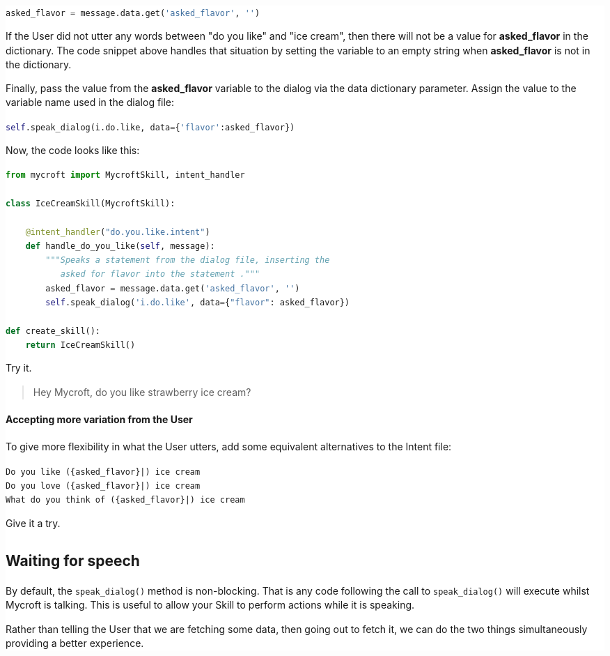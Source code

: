 ```python
asked_flavor = message.data.get('asked_flavor', '')
```

If the User did not utter any words between "do you like" and "ice cream", then there will not be a value for **asked\_flavor** in the dictionary. The code snippet above handles that situation by setting the variable to an empty string when **asked\_flavor** is not in the dictionary.

Finally, pass the value from the **asked\_flavor** variable to the dialog via the data dictionary parameter. Assign the value to the variable name used in the dialog file:

```python
self.speak_dialog(i.do.like, data={'flavor':asked_flavor})
```

Now, the code looks like this:

```python
from mycroft import MycroftSkill, intent_handler

class IceCreamSkill(MycroftSkill):

    @intent_handler("do.you.like.intent")
    def handle_do_you_like(self, message):
        """Speaks a statement from the dialog file, inserting the
           asked for flavor into the statement ."""
        asked_flavor = message.data.get('asked_flavor', '')
        self.speak_dialog('i.do.like', data={"flavor": asked_flavor})
        
def create_skill():
    return IceCreamSkill()
```

Try it.

> Hey Mycroft, do you like strawberry ice cream?

#### Accepting more variation from the User

To give more flexibility in what the User utters, add some equivalent alternatives to the Intent file:

```text
Do you like ({asked_flavor}|) ice cream
Do you love ({asked_flavor}|) ice cream
What do you think of ({asked_flavor}|) ice cream
```

Give it a try.

## Waiting for speech

By default, the `speak_dialog()` method is non-blocking. That is any code following the call to `speak_dialog()` will execute whilst Mycroft is talking. This is useful to allow your Skill to perform actions while it is speaking. 

Rather than telling the User that we are fetching some data, then going out to fetch it, we can do the two things simultaneously providing a better experience. 
